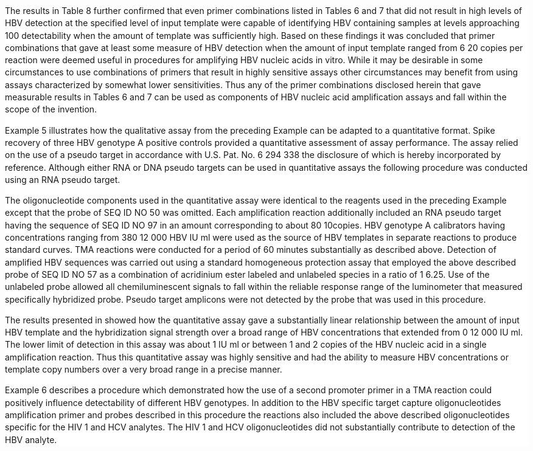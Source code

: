 The results in Table 8 further confirmed that even primer combinations listed in Tables 6 and 7 that did not result in high levels of HBV detection at the specified level of input template were capable of identifying HBV containing samples at levels approaching 100 detectability when the amount of template was sufficiently high. Based on these findings it was concluded that primer combinations that gave at least some measure of HBV detection when the amount of input template ranged from 6 20 copies per reaction were deemed useful in procedures for amplifying HBV nucleic acids in vitro. While it may be desirable in some circumstances to use combinations of primers that result in highly sensitive assays other circumstances may benefit from using assays characterized by somewhat lower sensitivities. Thus any of the primer combinations disclosed herein that gave measurable results in Tables 6 and 7 can be used as components of HBV nucleic acid amplification assays and fall within the scope of the invention.

Example 5 illustrates how the qualitative assay from the preceding Example can be adapted to a quantitative format. Spike recovery of three HBV genotype A positive controls provided a quantitative assessment of assay performance. The assay relied on the use of a pseudo target in accordance with U.S. Pat. No. 6 294 338 the disclosure of which is hereby incorporated by reference. Although either RNA or DNA pseudo targets can be used in quantitative assays the following procedure was conducted using an RNA pseudo target.

The oligonucleotide components used in the quantitative assay were identical to the reagents used in the preceding Example except that the probe of SEQ ID NO 50 was omitted. Each amplification reaction additionally included an RNA pseudo target having the sequence of SEQ ID NO 97 in an amount corresponding to about 80 10copies. HBV genotype A calibrators having concentrations ranging from 380 12 000 HBV IU ml were used as the source of HBV templates in separate reactions to produce standard curves. TMA reactions were conducted for a period of 60 minutes substantially as described above. Detection of amplified HBV sequences was carried out using a standard homogeneous protection assay that employed the above described probe of SEQ ID NO 57 as a combination of acridinium ester labeled and unlabeled species in a ratio of 1 6.25. Use of the unlabeled probe allowed all chemiluminescent signals to fall within the reliable response range of the luminometer that measured specifically hybridized probe. Pseudo target amplicons were not detected by the probe that was used in this procedure.

The results presented in showed how the quantitative assay gave a substantially linear relationship between the amount of input HBV template and the hybridization signal strength over a broad range of HBV concentrations that extended from 0 12 000 IU ml. The lower limit of detection in this assay was about 1 IU ml or between 1 and 2 copies of the HBV nucleic acid in a single amplification reaction. Thus this quantitative assay was highly sensitive and had the ability to measure HBV concentrations or template copy numbers over a very broad range in a precise manner.

Example 6 describes a procedure which demonstrated how the use of a second promoter primer in a TMA reaction could positively influence detectability of different HBV genotypes. In addition to the HBV specific target capture oligonucleotides amplification primer and probes described in this procedure the reactions also included the above described oligonucleotides specific for the HIV 1 and HCV analytes. The HIV 1 and HCV oligonucleotides did not substantially contribute to detection of the HBV analyte.
